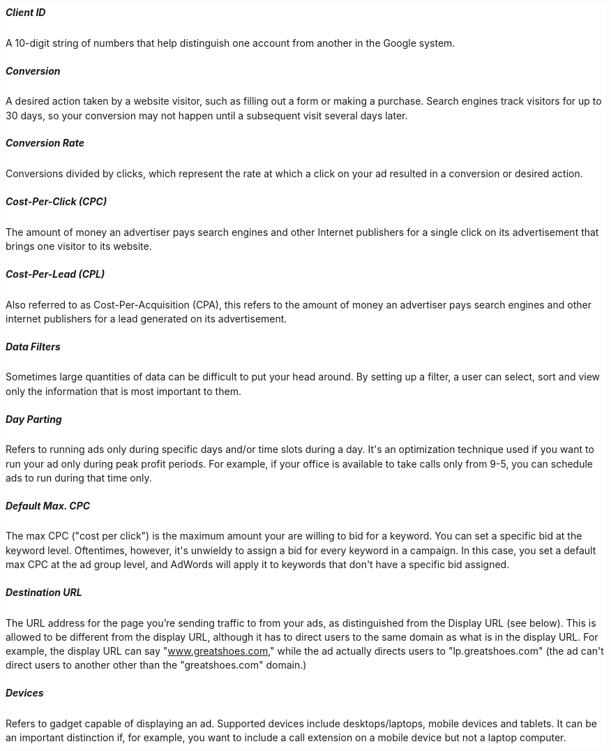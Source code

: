 ##### Client ID

A 10-digit string of numbers that help distinguish one account from another in the Google system.

##### Conversion

A desired action taken by a website visitor, such as filling out a form or making a purchase. Search engines track visitors for up to 30 days, so your conversion may not happen until a subsequent visit several days later.

##### Conversion Rate

Conversions divided by clicks, which represent the rate at which a click on your ad resulted in a conversion or desired action.

##### Cost-Per-Click (CPC)

The amount of money an advertiser pays search engines and other Internet publishers for a single click on its advertisement that brings one visitor to its website.

##### Cost-Per-Lead (CPL)

Also referred to as Cost-Per-Acquisition (CPA), this refers to the amount of money an advertiser pays search engines and other internet publishers for a lead generated on its advertisement.

##### Data Filters

Sometimes large quantities of data can be difficult to put your head around. By setting up a filter, a user can select, sort and view only the information that is most important to them.

##### Day Parting

Refers to running ads only during specific days and/or time slots during a day. It's an optimization technique used if you want to run your ad only during peak profit periods. For example, if your office is available to take calls only from 9-5, you can schedule ads to run during that time only.

##### Default Max. CPC

The max CPC ("cost per click") is the maximum amount your are willing to bid for a keyword. You can set a specific bid at the keyword level. Oftentimes, however, it's unwieldy to assign a bid for every keyword in a campaign. In this case, you set a default max CPC at the ad group level, and AdWords will apply it to keywords that don't have a specific bid assigned.

##### Destination URL

The URL address for the page you’re sending traffic to from your ads, as distinguished from the Display URL (see below). This is allowed to be different from the display URL, although it has to direct users to the same domain as what is in the display URL. For example, the display URL can say "www.greatshoes.com," while the ad actually directs users to "lp.greatshoes.com" (the ad can't direct users to another other than the "greatshoes.com" domain.)

##### Devices

Refers to gadget capable of displaying an ad. Supported devices include desktops/laptops, mobile devices and tablets. It can be an important distinction if, for example, you want to include a call extension on a mobile device but not a laptop computer.
